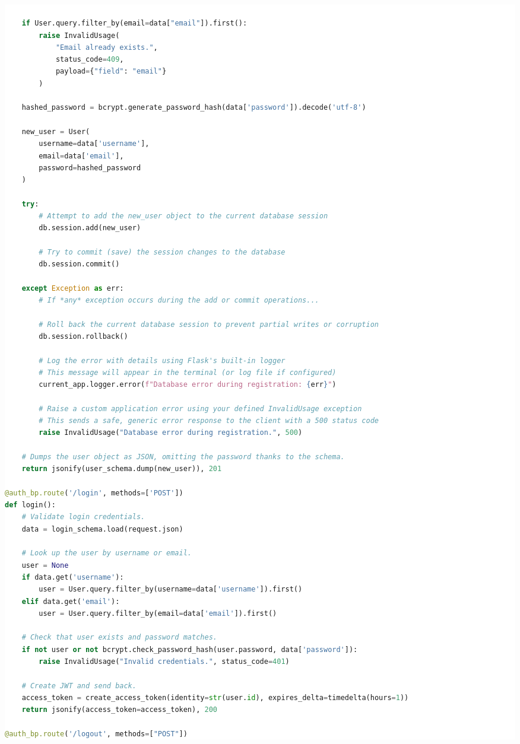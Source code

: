 ```python
    
    if User.query.filter_by(email=data["email"]).first():
        raise InvalidUsage(
            "Email already exists.",
            status_code=409,
            payload={"field": "email"}
        )
    
    hashed_password = bcrypt.generate_password_hash(data['password']).decode('utf-8')

    new_user = User(
        username=data['username'],
        email=data['email'],
        password=hashed_password
    )

    try:
        # Attempt to add the new_user object to the current database session
        db.session.add(new_user)

        # Try to commit (save) the session changes to the database
        db.session.commit()

    except Exception as err:
        # If *any* exception occurs during the add or commit operations...

        # Roll back the current database session to prevent partial writes or corruption
        db.session.rollback()

        # Log the error with details using Flask's built-in logger
        # This message will appear in the terminal (or log file if configured)
        current_app.logger.error(f"Database error during registration: {err}")

        # Raise a custom application error using your defined InvalidUsage exception
        # This sends a safe, generic error response to the client with a 500 status code
        raise InvalidUsage("Database error during registration.", 500)

    # Dumps the user object as JSON, omitting the password thanks to the schema. 
    return jsonify(user_schema.dump(new_user)), 201

@auth_bp.route('/login', methods=['POST'])
def login():
    # Validate login credentials. 
    data = login_schema.load(request.json)

    # Look up the user by username or email. 
    user = None
    if data.get('username'):
        user = User.query.filter_by(username=data['username']).first()
    elif data.get('email'):
        user = User.query.filter_by(email=data['email']).first() 

    # Check that user exists and password matches. 
    if not user or not bcrypt.check_password_hash(user.password, data['password']):
        raise InvalidUsage("Invalid credentials.", status_code=401)
    
    # Create JWT and send back. 
    access_token = create_access_token(identity=str(user.id), expires_delta=timedelta(hours=1))
    return jsonify(access_token=access_token), 200 

@auth_bp.route('/logout', methods=["POST"])
```